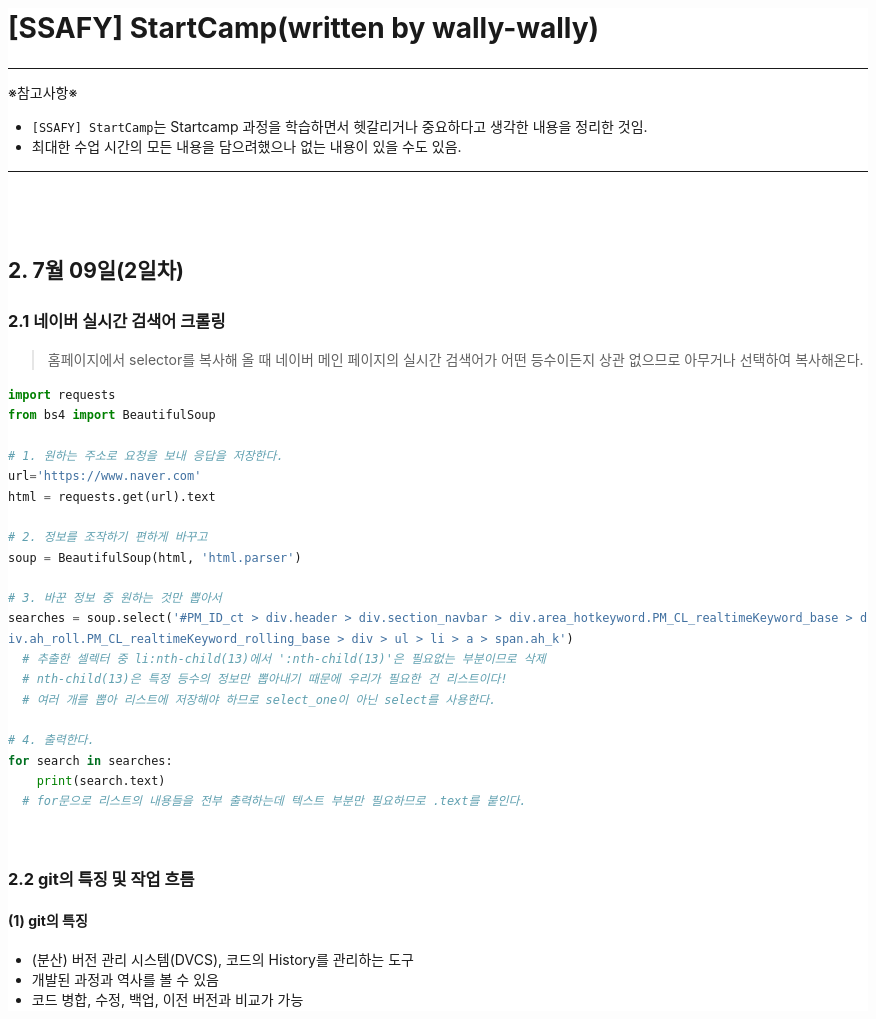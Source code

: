 # **[SSAFY] StartCamp(written by wally-wally)**

----

※참고사항※

- `[SSAFY] StartCamp`는 Startcamp 과정을 학습하면서 헷갈리거나 중요하다고 생각한 내용을 정리한 것임.
- 최대한 수업 시간의 모든 내용을 담으려했으나 없는 내용이 있을 수도 있음.

----

<br>

<br>

## 2. 7월 09일(2일차)

### 2.1 네이버 실시간 검색어 크롤링

> 홈페이지에서 selector를 복사해 올 때 네이버 메인 페이지의 실시간 검색어가 어떤 등수이든지 상관 없으므로 아무거나 선택하여 복사해온다.

```python
import requests
from bs4 import BeautifulSoup

# 1. 원하는 주소로 요청을 보내 응답을 저장한다.
url='https://www.naver.com'
html = requests.get(url).text

# 2. 정보를 조작하기 편하게 바꾸고
soup = BeautifulSoup(html, 'html.parser')

# 3. 바꾼 정보 중 원하는 것만 뽑아서
searches = soup.select('#PM_ID_ct > div.header > div.section_navbar > div.area_hotkeyword.PM_CL_realtimeKeyword_base > div.ah_roll.PM_CL_realtimeKeyword_rolling_base > div > ul > li > a > span.ah_k')
  # 추출한 셀렉터 중 li:nth-child(13)에서 ':nth-child(13)'은 필요없는 부분이므로 삭제
  # nth-child(13)은 특정 등수의 정보만 뽑아내기 때문에 우리가 필요한 건 리스트이다!
  # 여러 개를 뽑아 리스트에 저장해야 하므로 select_one이 아닌 select를 사용한다.
    
# 4. 출력한다.
for search in searches:
    print(search.text)
  # for문으로 리스트의 내용들을 전부 출력하는데 텍스트 부분만 필요하므로 .text를 붙인다.
```

<br>

### 2.2 git의 특징 및 작업 흐름

#### (1) git의 특징

- (분산) 버전 관리 시스템(DVCS), 코드의 History를 관리하는 도구
- 개발된 과정과 역사를 볼 수 있음
- 코드 병합, 수정, 백업, 이전 버전과 비교가 가능
